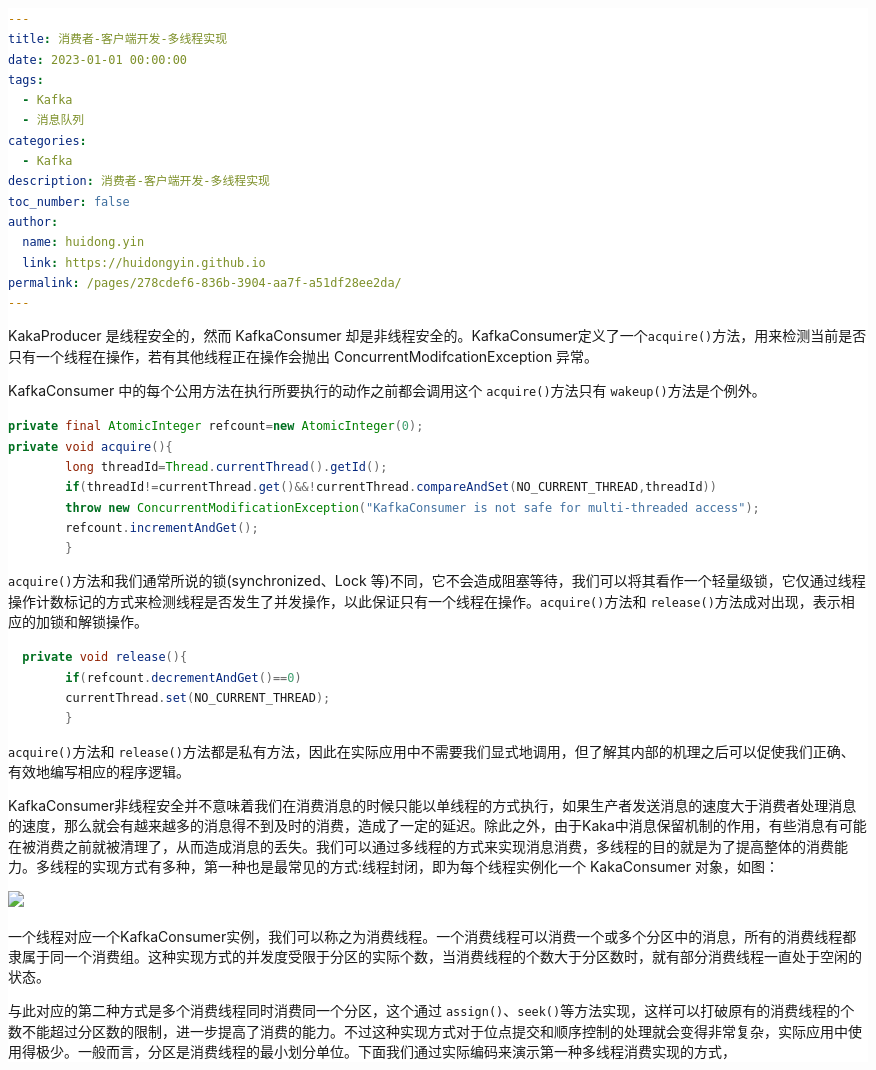 ```yaml
---
title: 消费者-客户端开发-多线程实现
date: 2023-01-01 00:00:00
tags:
  - Kafka
  - 消息队列
categories:
  - Kafka
description: 消费者-客户端开发-多线程实现
toc_number: false
author:
  name: huidong.yin
  link: https://huidongyin.github.io
permalink: /pages/278cdef6-836b-3904-aa7f-a51df28ee2da/
---
```


KakaProducer 是线程安全的，然而 KafkaConsumer 却是非线程安全的。KafkaConsumer定义了一个`acquire()`方法，用来检测当前是否只有一个线程在操作，若有其他线程正在操作会抛出 ConcurrentModifcationException 异常。

KafkaConsumer 中的每个公用方法在执行所要执行的动作之前都会调用这个 `acquire()`方法只有 `wakeup()`方法是个例外。

```java
private final AtomicInteger refcount=new AtomicInteger(0);
private void acquire(){
        long threadId=Thread.currentThread().getId();
        if(threadId!=currentThread.get()&&!currentThread.compareAndSet(NO_CURRENT_THREAD,threadId))
        throw new ConcurrentModificationException("KafkaConsumer is not safe for multi-threaded access");
        refcount.incrementAndGet();
        }
```

`acquire()`方法和我们通常所说的锁(synchronized、Lock 等)不同，它不会造成阻塞等待，我们可以将其看作一个轻量级锁，它仅通过线程操作计数标记的方式来检测线程是否发生了并发操作，以此保证只有一个线程在操作。`acquire()`方法和 `release()`方法成对出现，表示相应的加锁和解锁操作。

```java
  private void release(){
        if(refcount.decrementAndGet()==0)
        currentThread.set(NO_CURRENT_THREAD);
        }
```

`acquire()`方法和 `release()`方法都是私有方法，因此在实际应用中不需要我们显式地调用，但了解其内部的机理之后可以促使我们正确、有效地编写相应的程序逻辑。

KafkaConsumer非线程安全并不意味着我们在消费消息的时候只能以单线程的方式执行，如果生产者发送消息的速度大于消费者处理消息的速度，那么就会有越来越多的消息得不到及时的消费，造成了一定的延迟。除此之外，由于Kaka中消息保留机制的作用，有些消息有可能在被消费之前就被清理了，从而造成消息的丢失。我们可以通过多线程的方式来实现消息消费，多线程的目的就是为了提高整体的消费能力。多线程的实现方式有多种，第一种也是最常见的方式:线程封闭，即为每个线程实例化一个 KakaConsumer 对象，如图：

![](https://raw.githubusercontent.com/huidongyin/DrawingBed/main/kafka/202311041755234.png)

一个线程对应一个KafkaConsumer实例，我们可以称之为消费线程。一个消费线程可以消费一个或多个分区中的消息，所有的消费线程都隶属于同一个消费组。这种实现方式的并发度受限于分区的实际个数，当消费线程的个数大于分区数时，就有部分消费线程一直处于空闲的状态。

与此对应的第二种方式是多个消费线程同时消费同一个分区，这个通过 `assign()`、`seek()`等方法实现，这样可以打破原有的消费线程的个数不能超过分区数的限制，进一步提高了消费的能力。不过这种实现方式对于位点提交和顺序控制的处理就会变得非常复杂，实际应用中使用得极少。一般而言，分区是消费线程的最小划分单位。下面我们通过实际编码来演示第一种多线程消费实现的方式，
